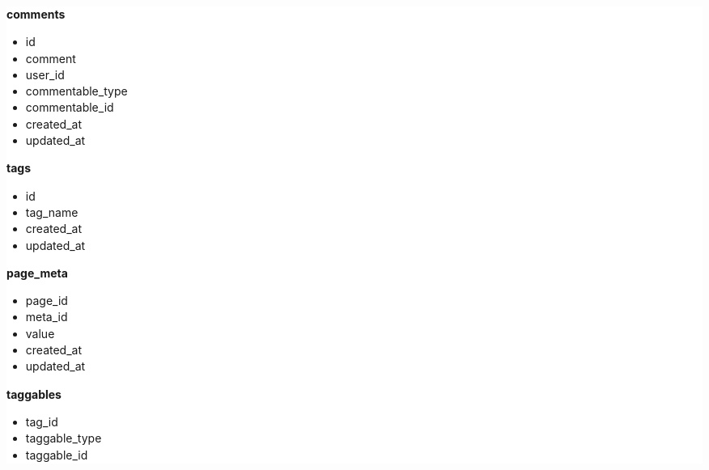 **comments**
* id
* comment
* user_id
* commentable_type
* commentable_id
* created_at
* updated_at

**tags**
* id
* tag_name
* created_at
* updated_at

**page_meta**
* page_id
* meta_id
* value
* created_at
* updated_at

**taggables**
* tag_id
* taggable_type
* taggable_id